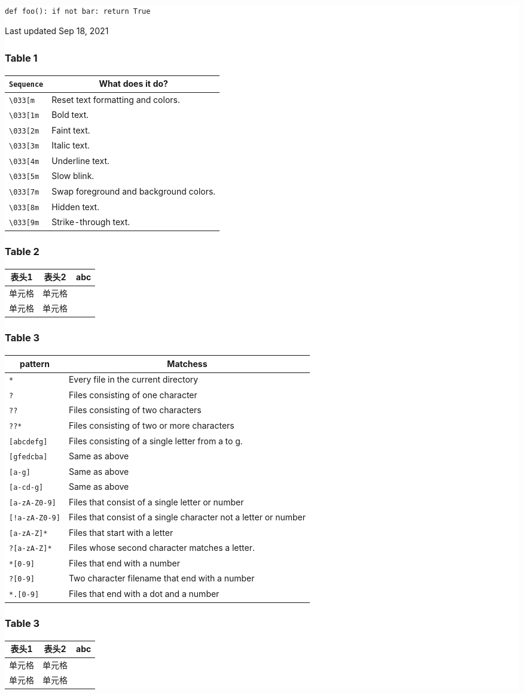 `def foo():
    if not bar:
        return True`


Last updated Sep 18, 2021
### Table 1

| `Sequence` | What does it do? |
| -------- | ---------------- |
| `\033[m`  | Reset text formatting and colors.
| `\033[1m` | Bold text. |
| `\033[2m` | Faint text. |
| `\033[3m` | Italic text. |
| `\033[4m` | Underline text. |
| `\033[5m` | Slow blink. |
| `\033[7m` | Swap foreground and background colors. |
| `\033[8m` | Hidden text. |
| `\033[9m` | Strike-through text. |

### Table 2

表头1  | 表头2  | abc
----  | ----  | ---
单元格  | 单元格 
单元格  | 单元格


### Table 3

| pattern | Matchess |
| --- | --- |
| `*` | Every file in the current directory |
`?` | Files consisting of one character
`??` | Files consisting of two characters
`??*` | Files consisting of two or more characters
`[abcdefg]` | Files consisting of a single letter from a to g.
`[gfedcba]` | Same as above
`[a-g]` | Same as above
`[a-cd-g]` | Same as above
`[a-zA-Z0-9]` |  Files that consist of a single letter or number
`[!a-zA-Z0-9]` | Files that consist of a single character not a letter or number
`[a-zA-Z]*` | Files that start with a letter
`?[a-zA-Z]*` | Files whose second character matches a letter.
`*[0-9]` | Files that end with a number
`?[0-9]` | Two character filename that end with a number
`*.[0-9]` | Files that end with a dot and a number

### Table 3

表头1  | 表头2  | abc
----  | ----  | ---
单元格  | 单元格 
单元格  | 单元格
